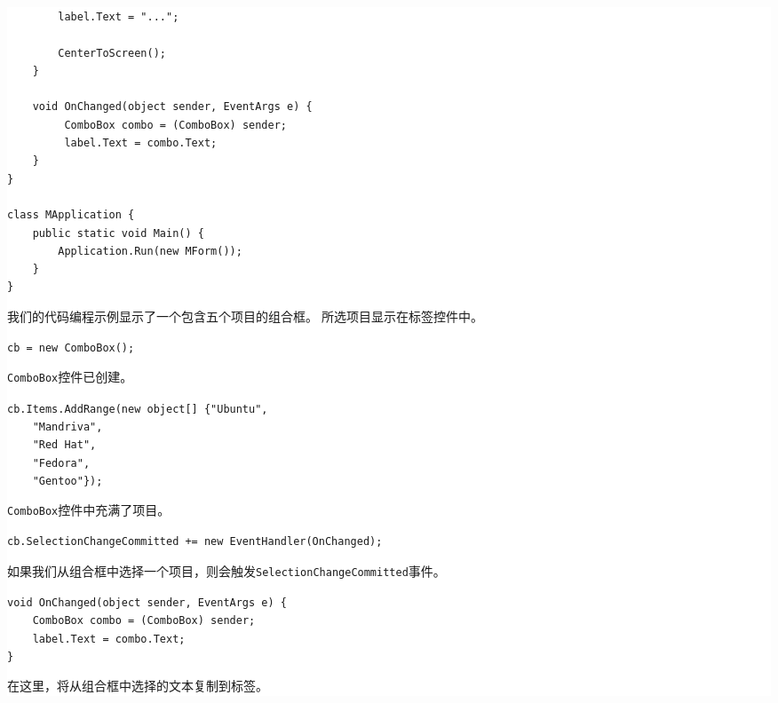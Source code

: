```
        label.Text = "...";

        CenterToScreen();
    }

    void OnChanged(object sender, EventArgs e) {
         ComboBox combo = (ComboBox) sender;
         label.Text = combo.Text;
    }
}

class MApplication {
    public static void Main() {
        Application.Run(new MForm());
    }
}

```

我们的代码编程示例显示了一个包含五个项目的组合框。 所选项目显示在标签控件中。

```
cb = new ComboBox();

```

`ComboBox`控件已创建。

```
cb.Items.AddRange(new object[] {"Ubuntu",
    "Mandriva",
    "Red Hat",
    "Fedora",
    "Gentoo"});

```

`ComboBox`控件中充满了项目。

```
cb.SelectionChangeCommitted += new EventHandler(OnChanged);

```

如果我们从组合框中选择一个项目，则会触发`SelectionChangeCommitted`事件。

```
void OnChanged(object sender, EventArgs e) {
    ComboBox combo = (ComboBox) sender;
    label.Text = combo.Text;
}

```

在这里，将从组合框中选择的文本复制到标签。

